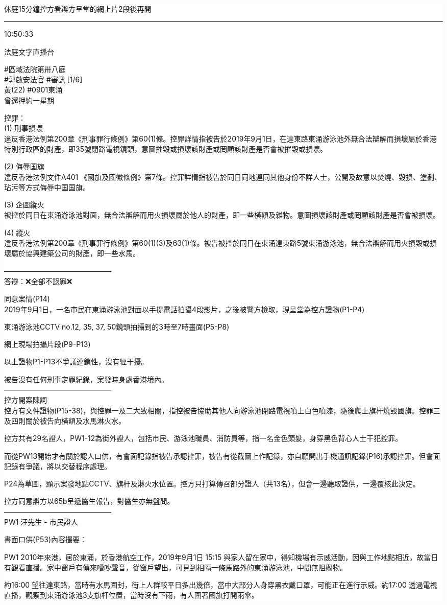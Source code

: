 休庭15分鐘控方看辯方呈堂的網上片2段後再開

---
      
10:50:33

法庭文字直播台

\#區域法院第卅八庭  
\#郭啟安法官 \#審訊 \[1/6\]  
黃(22) \#0901東涌  
曾還押約一星期  
  
控罪：  
(1) 刑事損壞  
違反香港法例第200章《刑事罪行條例》第60(1)條。控罪詳情指被告於2019年9月1日，在達東路東涌游泳池外無合法辯解而損壞屬於香港特別行政區的財產，即35號閉路電視鏡頭，意圖摧毀或損壞該財產或罔顧該財產是否會被摧毀或損壞。  
  
(2) 侮辱国旗  
違反香港法例文件A401 《國旗及國徽條例》第7條。控罪詳情指被告於同日同地連同其他身份不詳人士，公開及故意以焚燒、毀損、塗劃、玷污等方式侮辱中国国旗。  
  
(3) 企圖縱火  
被控於同日在東涌游泳池對面，無合法辯解而用火損壞屬於他人的財產，即一些橫額及雜物。意圖損壞該財產或罔顧該財產是否會被損壞。  
  
(4) 縱火  
違反香港法例第200章《刑事罪行條例》第60(1)(3)及63(1)條。被告被控於同日在東涌達東路5號東涌游泳池，無合法辯解而用火損毀或損壞屬於協興建築公司的財產，即一些水馬。  
  
———————————————  
答辯：❌全部不認罪❌  
  
同意案情(P14)  
2019年9月1日，一名市民在東涌游泳池對面以手提電話拍攝4段影片，之後被警方檢取，現呈堂為控方證物(P1-P4)  
  
東涌游泳池CCTV no.12, 35, 37, 50鏡頭拍攝到的3時至7時畫面(P5-P8)  
  
網上現場拍攝片段(P9-P13)  
  
以上證物P1-P13不爭議連鎖性，沒有經干擾。  
  
被告沒有任何刑事定罪紀錄，案發時身處香港境內。  
———————————————  
控方開案陳詞  
控方有文件證物(P15-38)，與控罪一及二大致相關，指控被告協助其他人向游泳池閉路電視噴上白色噴漆，隨後爬上旗杆燒毁國旗。控罪三及四則關於被告向橫額及水馬淋火水。  
  
控方共有29名證人，PW1-12為街外證人，包括市民、游泳池職員、消防員等，指一名金色頭髮，身穿黑色背心人士干犯控罪。  
  
而從PW13開始才有關於認人口供，有會面記錄指被告承認控罪，被告有從截圖上作記錄，亦自願開出手機通訊記錄(P16)承認控罪。但會面記錄有爭議，將以交替程序處理。  
  
P24為草圖，顯示案發地點CCTV、旗杆及淋火水位置。控方只打算傳召部分證人（共13名），但會一邊聽取證供，一邊覆核此決定。  
  
控方同意辯方以65b呈遞醫生報告，對醫生亦無盤問。  
———————————————  
PW1 汪先生 - 市民證人  
  
書面口供(P53)內容撮要：  
  
PW1 2010年來港，居於東涌，於香港航空工作，2019年9月1日 15:15 與家人留在家中，得知機場有示威活動，因與工作地點相近，故當日有觀看直播。家中窗戶有傳來嘈吵聲音，從窗戶望出，可見到相隔一條馬路外的東涌游泳池，中間無阻礙物。  
  
約16:00 望往達東路，當時有水馬圍封，街上人群較平日多出幾倍，當中大部分人身穿黑衣戴口罩，可能正在進行示威。約17:00 透過電視直播，觀察到東涌游泳池3支旗杆位置，當時沒有下雨，有人圍著國旗打開雨傘。  
  